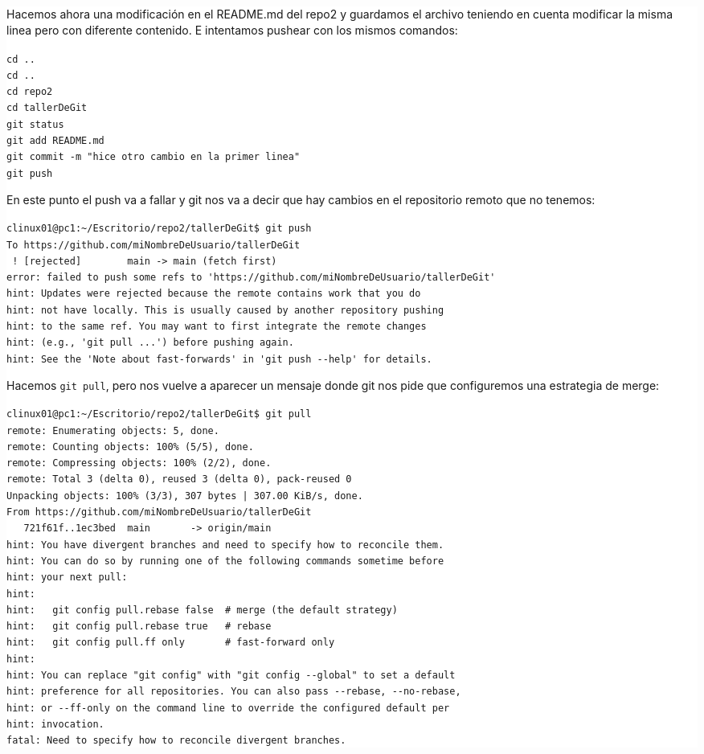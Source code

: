 Hacemos ahora una modificación en el README.md del repo2 y guardamos el archivo teniendo en cuenta modificar la misma linea pero con diferente contenido. E intentamos pushear con los mismos comandos:


```
cd ..
cd ..
cd repo2
cd tallerDeGit
git status
git add README.md
git commit -m "hice otro cambio en la primer linea"
git push
```

En este punto el push va a fallar y git nos va a decir que hay cambios en el repositorio remoto que no tenemos:

```
clinux01@pc1:~/Escritorio/repo2/tallerDeGit$ git push
To https://github.com/miNombreDeUsuario/tallerDeGit
 ! [rejected]        main -> main (fetch first)
error: failed to push some refs to 'https://github.com/miNombreDeUsuario/tallerDeGit'
hint: Updates were rejected because the remote contains work that you do
hint: not have locally. This is usually caused by another repository pushing
hint: to the same ref. You may want to first integrate the remote changes
hint: (e.g., 'git pull ...') before pushing again.
hint: See the 'Note about fast-forwards' in 'git push --help' for details.
```

Hacemos `git pull`, pero nos vuelve a aparecer un mensaje donde git nos pide que configuremos una estrategia de merge:

```
clinux01@pc1:~/Escritorio/repo2/tallerDeGit$ git pull
remote: Enumerating objects: 5, done.
remote: Counting objects: 100% (5/5), done.
remote: Compressing objects: 100% (2/2), done.
remote: Total 3 (delta 0), reused 3 (delta 0), pack-reused 0
Unpacking objects: 100% (3/3), 307 bytes | 307.00 KiB/s, done.
From https://github.com/miNombreDeUsuario/tallerDeGit
   721f61f..1ec3bed  main       -> origin/main
hint: You have divergent branches and need to specify how to reconcile them.
hint: You can do so by running one of the following commands sometime before
hint: your next pull:
hint:
hint:   git config pull.rebase false  # merge (the default strategy)
hint:   git config pull.rebase true   # rebase
hint:   git config pull.ff only       # fast-forward only
hint:
hint: You can replace "git config" with "git config --global" to set a default
hint: preference for all repositories. You can also pass --rebase, --no-rebase,
hint: or --ff-only on the command line to override the configured default per
hint: invocation.
fatal: Need to specify how to reconcile divergent branches.
```
